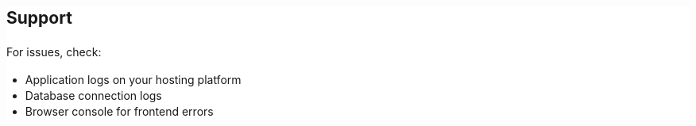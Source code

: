 
## Support

For issues, check:
- Application logs on your hosting platform
- Database connection logs
- Browser console for frontend errors
